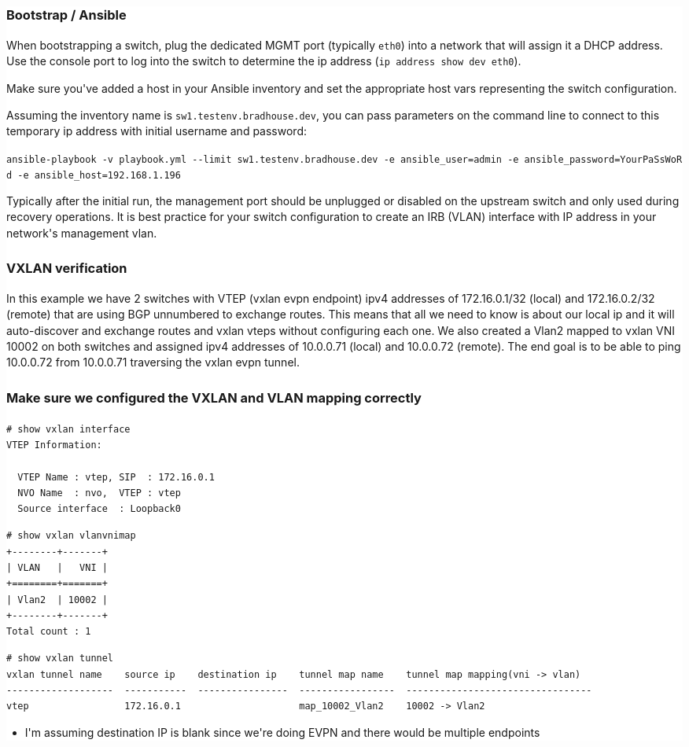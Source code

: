 ### Bootstrap / Ansible

When bootstrapping a switch, plug the dedicated MGMT port (typically `eth0`)
into a network that will assign it a DHCP address.  Use the console port to log
into the switch to determine the ip address (`ip address show dev eth0`).

Make sure you've added a host in your Ansible inventory and set the appropriate
host vars representing the switch configuration.

Assuming the inventory name is `sw1.testenv.bradhouse.dev`, you can pass
parameters on the command line to connect to this temporary ip address with
initial username and password:
```
ansible-playbook -v playbook.yml --limit sw1.testenv.bradhouse.dev -e ansible_user=admin -e ansible_password=YourPaSsWoRd -e ansible_host=192.168.1.196
```

Typically after the initial run, the management port should be unplugged or
disabled on the upstream switch and only used during recovery operations.  It
is best practice for your switch configuration to create an IRB (VLAN) interface
with IP address in your network's management vlan.

### VXLAN verification
In this example we have 2 switches with VTEP (vxlan evpn endpoint) ipv4
addresses of 172.16.0.1/32 (local) and 172.16.0.2/32 (remote) that are using
BGP unnumbered to exchange routes.  This means that all we need to know is about
our local ip and it will auto-discover and exchange routes and vxlan vteps
without configuring each one.  We also created a Vlan2 mapped to vxlan
VNI 10002 on both switches and assigned ipv4 addresses of 10.0.0.71 (local)
and 10.0.0.72 (remote).  The end goal is to be able to ping 10.0.0.72 from
10.0.0.71 traversing the vxlan evpn tunnel.

### Make sure we configured the VXLAN and VLAN mapping correctly
```
# show vxlan interface
VTEP Information:

  VTEP Name : vtep, SIP  : 172.16.0.1
  NVO Name  : nvo,  VTEP : vtep
  Source interface  : Loopback0
```

```
# show vxlan vlanvnimap
+--------+-------+
| VLAN   |   VNI |
+========+=======+
| Vlan2  | 10002 |
+--------+-------+
Total count : 1
```

```
# show vxlan tunnel
vxlan tunnel name    source ip    destination ip    tunnel map name    tunnel map mapping(vni -> vlan)
-------------------  -----------  ----------------  -----------------  ---------------------------------
vtep                 172.16.0.1                     map_10002_Vlan2    10002 -> Vlan2
```
  * I'm assuming destination IP is blank since we're doing EVPN and there would be multiple endpoints
